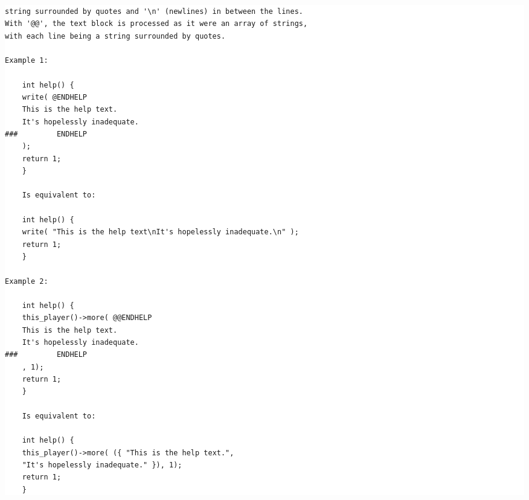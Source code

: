 ~~~~~~~~~~~~~~~~~~~~~~~~~~~~
string surrounded by quotes and '\n' (newlines) in between the lines.
With '@@', the text block is processed as it were an array of strings,
with each line being a string surrounded by quotes.

Example 1:

    int help() {
    write( @ENDHELP
    This is the help text.
    It's hopelessly inadequate.
###         ENDHELP
    );
    return 1;
    }

    Is equivalent to:

    int help() {
    write( "This is the help text\nIt's hopelessly inadequate.\n" );
    return 1;
    }

Example 2:

    int help() {
    this_player()->more( @@ENDHELP
    This is the help text.
    It's hopelessly inadequate.
###         ENDHELP
    , 1);
    return 1;
    }

    Is equivalent to:

    int help() {
    this_player()->more( ({ "This is the help text.",
    "It's hopelessly inadequate." }), 1);
    return 1;
    }
